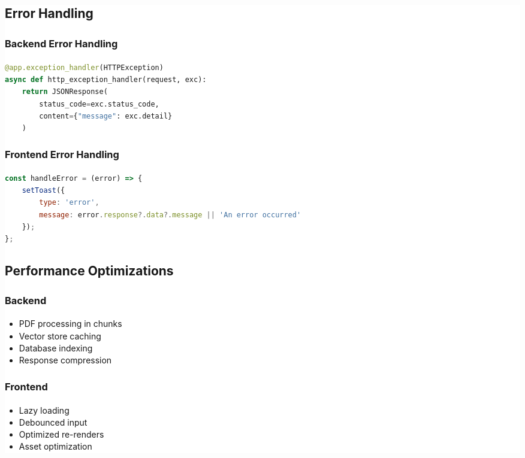 ## Error Handling

### Backend Error Handling
```python
@app.exception_handler(HTTPException)
async def http_exception_handler(request, exc):
    return JSONResponse(
        status_code=exc.status_code,
        content={"message": exc.detail}
    )
```

### Frontend Error Handling
```javascript
const handleError = (error) => {
    setToast({
        type: 'error',
        message: error.response?.data?.message || 'An error occurred'
    });
};
```

## Performance Optimizations

### Backend
- PDF processing in chunks
- Vector store caching
- Database indexing
- Response compression

### Frontend
- Lazy loading
- Debounced input
- Optimized re-renders
- Asset optimization 